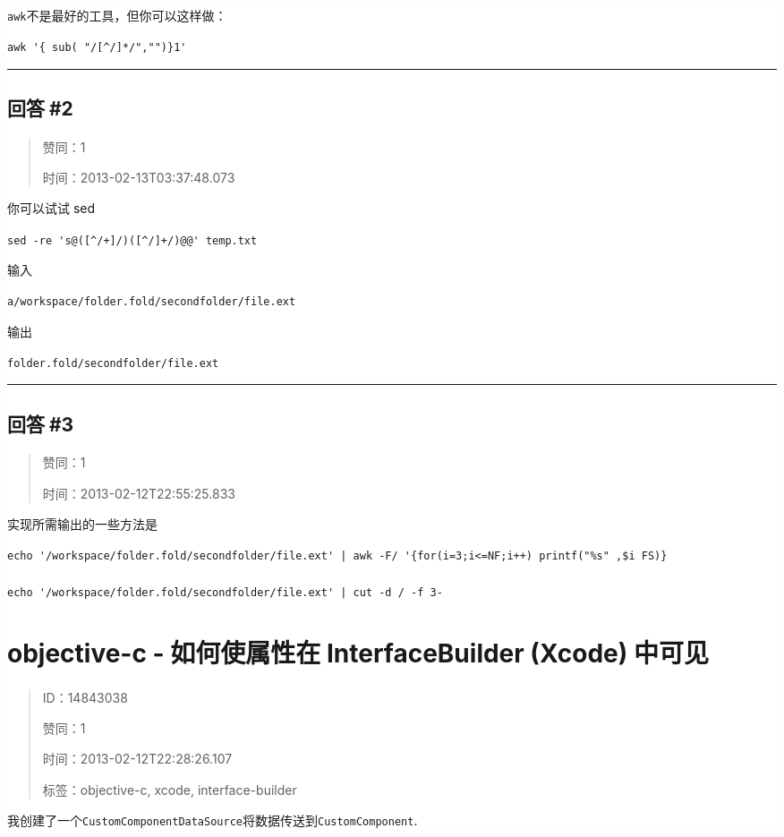 `awk`不是最好的工具，但你可以这样做：

```
awk '{ sub( "/[^/]*/","")}1' 
```

* * *

## 回答 #2

> 赞同：1
> 
> 时间：2013-02-13T03:37:48.073

你可以试试 sed

```
sed -re 's@([^/+]/)([^/]+/)@@' temp.txt 
```

输入

`a/workspace/folder.fold/secondfolder/file.ext`

输出

`folder.fold/secondfolder/file.ext`

* * *

## 回答 #3

> 赞同：1
> 
> 时间：2013-02-12T22:55:25.833

实现所需输出的一些方法是

```
echo '/workspace/folder.fold/secondfolder/file.ext' | awk -F/ '{for(i=3;i<=NF;i++) printf("%s" ,$i FS)}

echo '/workspace/folder.fold/secondfolder/file.ext' | cut -d / -f 3- 
```

# objective-c - 如何使属性在 InterfaceBuilder (Xcode) 中可见

> ID：14843038
> 
> 赞同：1
> 
> 时间：2013-02-12T22:28:26.107
> 
> 标签：objective-c, xcode, interface-builder

我创建了一个`CustomComponentDataSource`将数据传送到`CustomComponent`.
